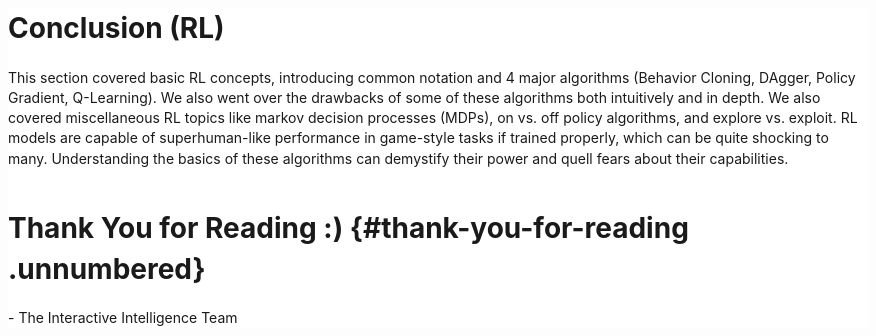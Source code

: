 </div>

# Conclusion (RL)

<div markdown="1" class="flushleft">
This section covered basic RL concepts, introducing common notation and
4 major algorithms (Behavior Cloning, DAgger, Policy Gradient,
Q-Learning). We also went over the drawbacks of some of these algorithms
both intuitively and in depth. We also covered miscellaneous RL topics
like markov decision processes (MDPs), on vs. off policy algorithms, and
explore vs. exploit. RL models are capable of superhuman-like
performance in game-style tasks if trained properly, which can be quite
shocking to many. Understanding the basics of these algorithms can
demystify their power and quell fears about their capabilities.

</div>

# Thank You for Reading :) {#thank-you-for-reading .unnumbered}

\- The Interactive Intelligence Team
